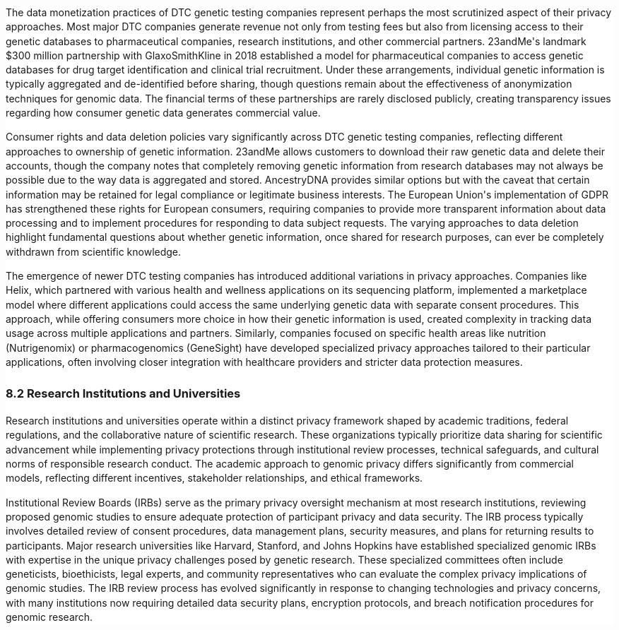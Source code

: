 The data monetization practices of DTC genetic testing companies represent perhaps the most scrutinized aspect of their privacy approaches. Most major DTC companies generate revenue not only from testing fees but also from licensing access to their genetic databases to pharmaceutical companies, research institutions, and other commercial partners. 23andMe's landmark $300 million partnership with GlaxoSmithKline in 2018 established a model for pharmaceutical companies to access genetic databases for drug target identification and clinical trial recruitment. Under these arrangements, individual genetic information is typically aggregated and de-identified before sharing, though questions remain about the effectiveness of anonymization techniques for genomic data. The financial terms of these partnerships are rarely disclosed publicly, creating transparency issues regarding how consumer genetic data generates commercial value.

Consumer rights and data deletion policies vary significantly across DTC genetic testing companies, reflecting different approaches to ownership of genetic information. 23andMe allows customers to download their raw genetic data and delete their accounts, though the company notes that completely removing genetic information from research databases may not always be possible due to the way data is aggregated and stored. AncestryDNA provides similar options but with the caveat that certain information may be retained for legal compliance or legitimate business interests. The European Union's implementation of GDPR has strengthened these rights for European consumers, requiring companies to provide more transparent information about data processing and to implement procedures for responding to data subject requests. The varying approaches to data deletion highlight fundamental questions about whether genetic information, once shared for research purposes, can ever be completely withdrawn from scientific knowledge.

The emergence of newer DTC testing companies has introduced additional variations in privacy approaches. Companies like Helix, which partnered with various health and wellness applications on its sequencing platform, implemented a marketplace model where different applications could access the same underlying genetic data with separate consent procedures. This approach, while offering consumers more choice in how their genetic information is used, created complexity in tracking data usage across multiple applications and partners. Similarly, companies focused on specific health areas like nutrition (Nutrigenomix) or pharmacogenomics (GeneSight) have developed specialized privacy approaches tailored to their particular applications, often involving closer integration with healthcare providers and stricter data protection measures.

### 8.2 Research Institutions and Universities

Research institutions and universities operate within a distinct privacy framework shaped by academic traditions, federal regulations, and the collaborative nature of scientific research. These organizations typically prioritize data sharing for scientific advancement while implementing privacy protections through institutional review processes, technical safeguards, and cultural norms of responsible research conduct. The academic approach to genomic privacy differs significantly from commercial models, reflecting different incentives, stakeholder relationships, and ethical frameworks.

Institutional Review Boards (IRBs) serve as the primary privacy oversight mechanism at most research institutions, reviewing proposed genomic studies to ensure adequate protection of participant privacy and data security. The IRB process typically involves detailed review of consent procedures, data management plans, security measures, and plans for returning results to participants. Major research universities like Harvard, Stanford, and Johns Hopkins have established specialized genomic IRBs with expertise in the unique privacy challenges posed by genetic research. These specialized committees often include geneticists, bioethicists, legal experts, and community representatives who can evaluate the complex privacy implications of genomic studies. The IRB review process has evolved significantly in response to changing technologies and privacy concerns, with many institutions now requiring detailed data security plans, encryption protocols, and breach notification procedures for genomic research.
